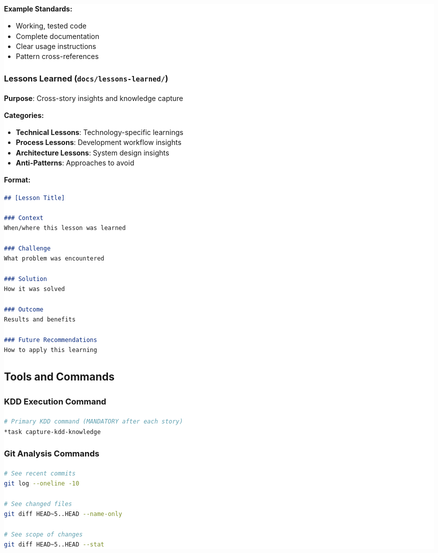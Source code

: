 **Example Standards:**
- Working, tested code
- Complete documentation
- Clear usage instructions
- Pattern cross-references

### Lessons Learned (`docs/lessons-learned/`)

**Purpose**: Cross-story insights and knowledge capture

**Categories:**
- **Technical Lessons**: Technology-specific learnings
- **Process Lessons**: Development workflow insights
- **Architecture Lessons**: System design insights
- **Anti-Patterns**: Approaches to avoid

**Format:**
```markdown
## [Lesson Title]

### Context
When/where this lesson was learned

### Challenge
What problem was encountered

### Solution
How it was solved

### Outcome
Results and benefits

### Future Recommendations
How to apply this learning
```

## Tools and Commands

### KDD Execution Command

```bash
# Primary KDD command (MANDATORY after each story)
*task capture-kdd-knowledge
```

### Git Analysis Commands

```bash
# See recent commits
git log --oneline -10

# See changed files
git diff HEAD~5..HEAD --name-only

# See scope of changes
git diff HEAD~5..HEAD --stat
```
